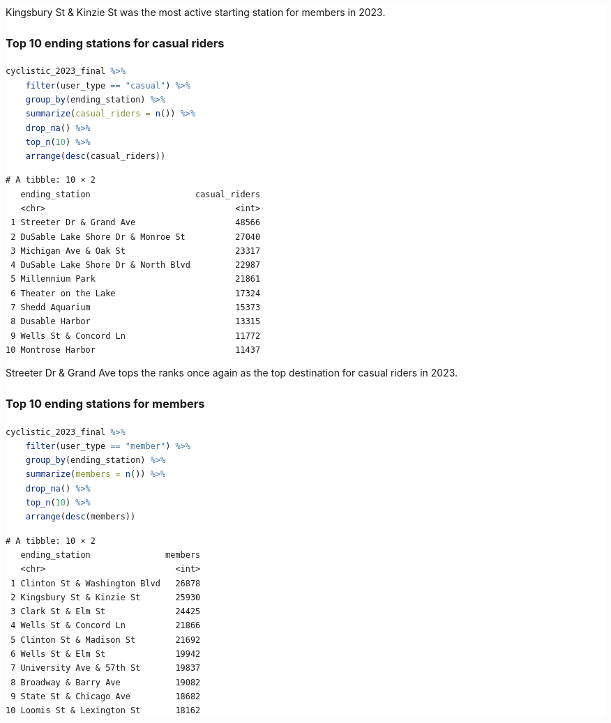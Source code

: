 Kingsbury St & Kinzie St was the most active starting station for
members in 2023.

### Top 10 ending stations for casual riders

``` r
cyclistic_2023_final %>%
    filter(user_type == "casual") %>%
    group_by(ending_station) %>%
    summarize(casual_riders = n()) %>%
    drop_na() %>%
    top_n(10) %>%
    arrange(desc(casual_riders))
```

    # A tibble: 10 × 2
       ending_station                     casual_riders
       <chr>                                      <int>
     1 Streeter Dr & Grand Ave                    48566
     2 DuSable Lake Shore Dr & Monroe St          27040
     3 Michigan Ave & Oak St                      23317
     4 DuSable Lake Shore Dr & North Blvd         22987
     5 Millennium Park                            21861
     6 Theater on the Lake                        17324
     7 Shedd Aquarium                             15373
     8 Dusable Harbor                             13315
     9 Wells St & Concord Ln                      11772
    10 Montrose Harbor                            11437

Streeter Dr & Grand Ave tops the ranks once again as the top destination
for casual riders in 2023.

### Top 10 ending stations for members

``` r
cyclistic_2023_final %>%
    filter(user_type == "member") %>%
    group_by(ending_station) %>%
    summarize(members = n()) %>%
    drop_na() %>%
    top_n(10) %>%
    arrange(desc(members))
```

    # A tibble: 10 × 2
       ending_station               members
       <chr>                          <int>
     1 Clinton St & Washington Blvd   26878
     2 Kingsbury St & Kinzie St       25930
     3 Clark St & Elm St              24425
     4 Wells St & Concord Ln          21866
     5 Clinton St & Madison St        21692
     6 Wells St & Elm St              19942
     7 University Ave & 57th St       19837
     8 Broadway & Barry Ave           19082
     9 State St & Chicago Ave         18682
    10 Loomis St & Lexington St       18162
